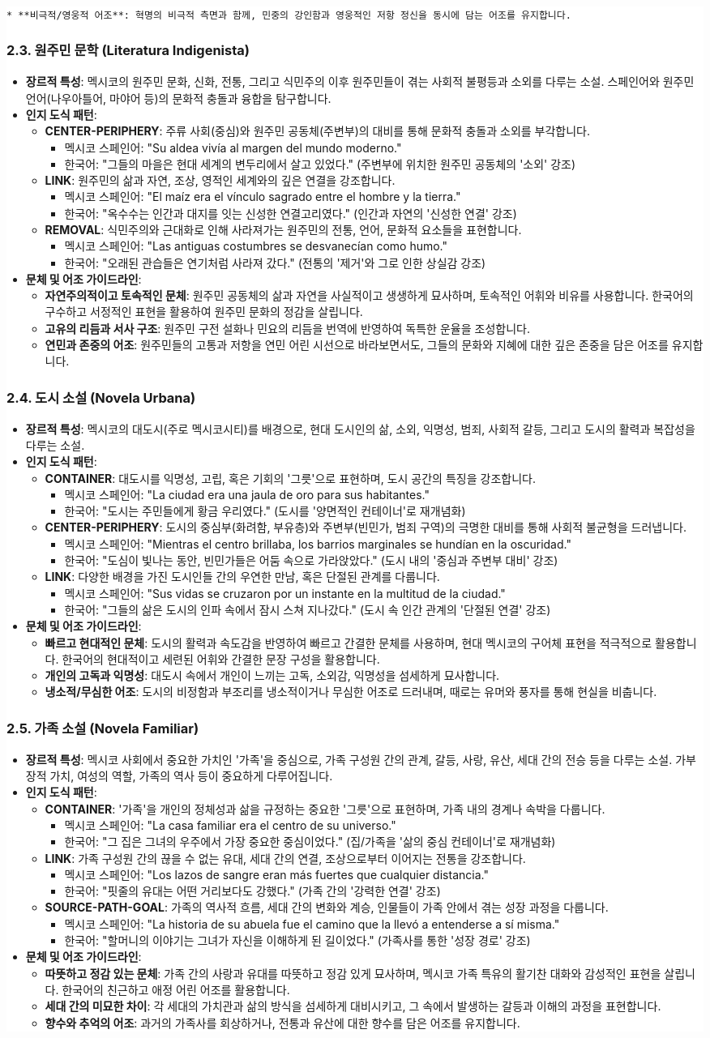     * **비극적/영웅적 어조**: 혁명의 비극적 측면과 함께, 민중의 강인함과 영웅적인 저항 정신을 동시에 담는 어조를 유지합니다.

### 2.3. 원주민 문학 (Literatura Indigenista)
* **장르적 특성**: 멕시코의 원주민 문화, 신화, 전통, 그리고 식민주의 이후 원주민들이 겪는 사회적 불평등과 소외를 다루는 소설. 스페인어와 원주민 언어(나우아틀어, 마야어 등)의 문화적 충돌과 융합을 탐구합니다.
* **인지 도식 패턴**:
    * **CENTER-PERIPHERY**: 주류 사회(중심)와 원주민 공동체(주변부)의 대비를 통해 문화적 충돌과 소외를 부각합니다.
        * 멕시코 스페인어: "Su aldea vivía al margen del mundo moderno."
        * 한국어: "그들의 마을은 현대 세계의 변두리에서 살고 있었다." (주변부에 위치한 원주민 공동체의 '소외' 강조)
    * **LINK**: 원주민의 삶과 자연, 조상, 영적인 세계와의 깊은 연결을 강조합니다.
        * 멕시코 스페인어: "El maíz era el vínculo sagrado entre el hombre y la tierra."
        * 한국어: "옥수수는 인간과 대지를 잇는 신성한 연결고리였다." (인간과 자연의 '신성한 연결' 강조)
    * **REMOVAL**: 식민주의와 근대화로 인해 사라져가는 원주민의 전통, 언어, 문화적 요소들을 표현합니다.
        * 멕시코 스페인어: "Las antiguas costumbres se desvanecían como humo."
        * 한국어: "오래된 관습들은 연기처럼 사라져 갔다." (전통의 '제거'와 그로 인한 상실감 강조)
* **문체 및 어조 가이드라인**:
    * **자연주의적이고 토속적인 문체**: 원주민 공동체의 삶과 자연을 사실적이고 생생하게 묘사하며, 토속적인 어휘와 비유를 사용합니다. 한국어의 구수하고 서정적인 표현을 활용하여 원주민 문화의 정감을 살립니다.
    * **고유의 리듬과 서사 구조**: 원주민 구전 설화나 민요의 리듬을 번역에 반영하여 독특한 운율을 조성합니다.
    * **연민과 존중의 어조**: 원주민들의 고통과 저항을 연민 어린 시선으로 바라보면서도, 그들의 문화와 지혜에 대한 깊은 존중을 담은 어조를 유지합니다.

### 2.4. 도시 소설 (Novela Urbana)
* **장르적 특성**: 멕시코의 대도시(주로 멕시코시티)를 배경으로, 현대 도시인의 삶, 소외, 익명성, 범죄, 사회적 갈등, 그리고 도시의 활력과 복잡성을 다루는 소설.
* **인지 도식 패턴**:
    * **CONTAINER**: 대도시를 익명성, 고립, 혹은 기회의 '그릇'으로 표현하며, 도시 공간의 특징을 강조합니다.
        * 멕시코 스페인어: "La ciudad era una jaula de oro para sus habitantes."
        * 한국어: "도시는 주민들에게 황금 우리였다." (도시를 '양면적인 컨테이너'로 재개념화)
    * **CENTER-PERIPHERY**: 도시의 중심부(화려함, 부유층)와 주변부(빈민가, 범죄 구역)의 극명한 대비를 통해 사회적 불균형을 드러냅니다.
        * 멕시코 스페인어: "Mientras el centro brillaba, los barrios marginales se hundían en la oscuridad."
        * 한국어: "도심이 빛나는 동안, 빈민가들은 어둠 속으로 가라앉았다." (도시 내의 '중심과 주변부 대비' 강조)
    * **LINK**: 다양한 배경을 가진 도시인들 간의 우연한 만남, 혹은 단절된 관계를 다룹니다.
        * 멕시코 스페인어: "Sus vidas se cruzaron por un instante en la multitud de la ciudad."
        * 한국어: "그들의 삶은 도시의 인파 속에서 잠시 스쳐 지나갔다." (도시 속 인간 관계의 '단절된 연결' 강조)
* **문체 및 어조 가이드라인**:
    * **빠르고 현대적인 문체**: 도시의 활력과 속도감을 반영하여 빠르고 간결한 문체를 사용하며, 현대 멕시코의 구어체 표현을 적극적으로 활용합니다. 한국어의 현대적이고 세련된 어휘와 간결한 문장 구성을 활용합니다.
    * **개인의 고독과 익명성**: 대도시 속에서 개인이 느끼는 고독, 소외감, 익명성을 섬세하게 묘사합니다.
    * **냉소적/무심한 어조**: 도시의 비정함과 부조리를 냉소적이거나 무심한 어조로 드러내며, 때로는 유머와 풍자를 통해 현실을 비춥니다.

### 2.5. 가족 소설 (Novela Familiar)
* **장르적 특성**: 멕시코 사회에서 중요한 가치인 '가족'을 중심으로, 가족 구성원 간의 관계, 갈등, 사랑, 유산, 세대 간의 전승 등을 다루는 소설. 가부장적 가치, 여성의 역할, 가족의 역사 등이 중요하게 다루어집니다.
* **인지 도식 패턴**:
    * **CONTAINER**: '가족'을 개인의 정체성과 삶을 규정하는 중요한 '그릇'으로 표현하며, 가족 내의 경계나 속박을 다룹니다.
        * 멕시코 스페인어: "La casa familiar era el centro de su universo."
        * 한국어: "그 집은 그녀의 우주에서 가장 중요한 중심이었다." (집/가족을 '삶의 중심 컨테이너'로 재개념화)
    * **LINK**: 가족 구성원 간의 끊을 수 없는 유대, 세대 간의 연결, 조상으로부터 이어지는 전통을 강조합니다.
        * 멕시코 스페인어: "Los lazos de sangre eran más fuertes que cualquier distancia."
        * 한국어: "핏줄의 유대는 어떤 거리보다도 강했다." (가족 간의 '강력한 연결' 강조)
    * **SOURCE-PATH-GOAL**: 가족의 역사적 흐름, 세대 간의 변화와 계승, 인물들이 가족 안에서 겪는 성장 과정을 다룹니다.
        * 멕시코 스페인어: "La historia de su abuela fue el camino que la llevó a entenderse a sí misma."
        * 한국어: "할머니의 이야기는 그녀가 자신을 이해하게 된 길이었다." (가족사를 통한 '성장 경로' 강조)
* **문체 및 어조 가이드라인**:
    * **따뜻하고 정감 있는 문체**: 가족 간의 사랑과 유대를 따뜻하고 정감 있게 묘사하며, 멕시코 가족 특유의 활기찬 대화와 감성적인 표현을 살립니다. 한국어의 친근하고 애정 어린 어조를 활용합니다.
    * **세대 간의 미묘한 차이**: 각 세대의 가치관과 삶의 방식을 섬세하게 대비시키고, 그 속에서 발생하는 갈등과 이해의 과정을 표현합니다.
    * **향수와 추억의 어조**: 과거의 가족사를 회상하거나, 전통과 유산에 대한 향수를 담은 어조를 유지합니다.
